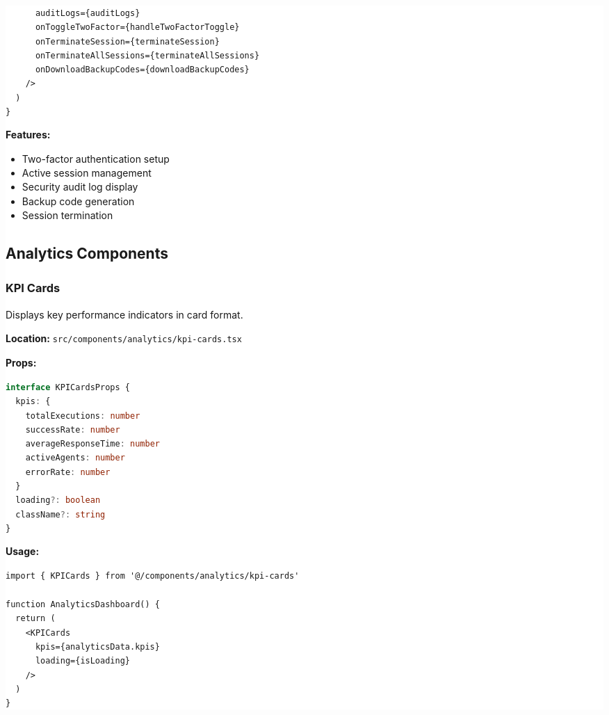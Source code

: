 ```tsx
      auditLogs={auditLogs}
      onToggleTwoFactor={handleTwoFactorToggle}
      onTerminateSession={terminateSession}
      onTerminateAllSessions={terminateAllSessions}
      onDownloadBackupCodes={downloadBackupCodes}
    />
  )
}
```

**Features:**
- Two-factor authentication setup
- Active session management
- Security audit log display
- Backup code generation
- Session termination

## Analytics Components

### KPI Cards

Displays key performance indicators in card format.

**Location:** `src/components/analytics/kpi-cards.tsx`

**Props:**
```typescript
interface KPICardsProps {
  kpis: {
    totalExecutions: number
    successRate: number
    averageResponseTime: number
    activeAgents: number
    errorRate: number
  }
  loading?: boolean
  className?: string
}
```

**Usage:**
```tsx
import { KPICards } from '@/components/analytics/kpi-cards'

function AnalyticsDashboard() {
  return (
    <KPICards 
      kpis={analyticsData.kpis}
      loading={isLoading}
    />
  )
}
```
